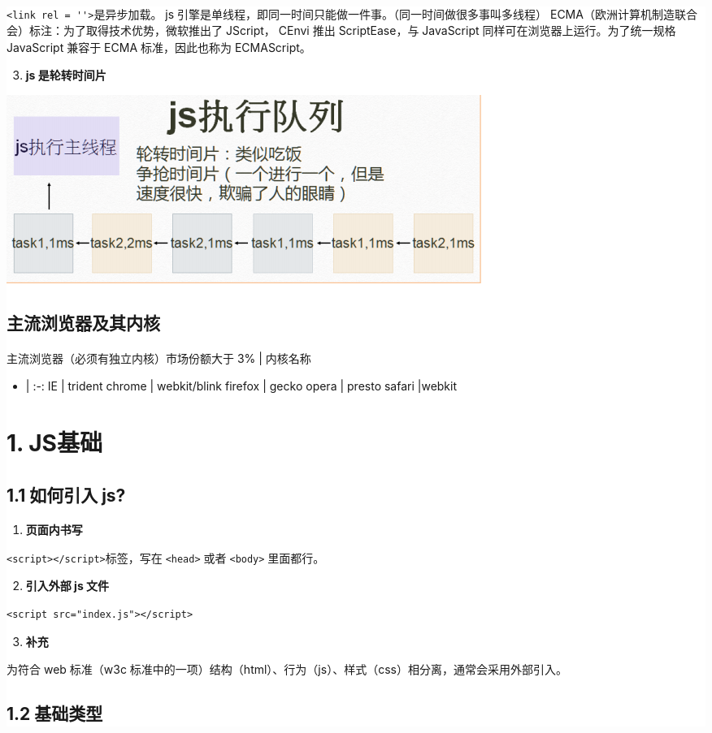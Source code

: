 `<link rel = ''>`是异步加载。
js 引擎是单线程，即同一时间只能做一件事。（同一时间做很多事叫多线程）
ECMA（欧洲计算机制造联合会）标注：为了取得技术优势，微软推出了 JScript，
CEnvi 推出 ScriptEase，与 JavaScript 同样可在浏览器上运行。为了统一规格 JavaScript
兼容于 ECMA 标准，因此也称为 ECMAScript。

3. **js 是轮转时间片**

![](assets/js执行队列.png)




## 主流浏览器及其内核

主流浏览器（必须有独立内核）市场份额大于 3% | 内核名称
- | :-: 
IE | trident
chrome | webkit/blink
firefox | gecko
opera | presto
safari |webkit




# 1. JS基础

## 1.1 如何引入 js?

1. **页面内书写**

`<script></script>`标签，写在 `<head>` 或者 `<body>` 里面都行。

2. **引入外部 js 文件**

`<script src="index.js"></script>`

3. **补充**

为符合 web 标准（w3c 标准中的一项）结构（html）、行为（js）、样式（css）相分离，通常会采用外部引入。


## 1.2 基础类型
